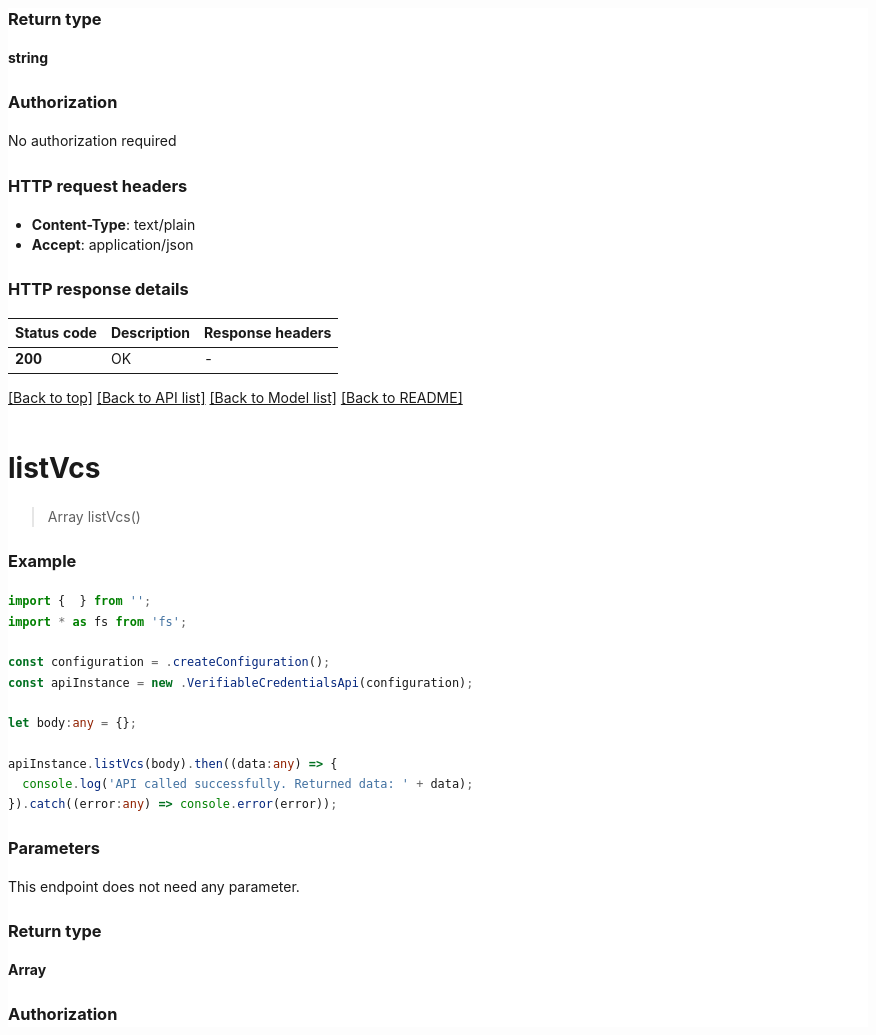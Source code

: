 
### Return type

**string**

### Authorization

No authorization required

### HTTP request headers

 - **Content-Type**: text/plain
 - **Accept**: application/json


### HTTP response details
| Status code | Description | Response headers |
|-------------|-------------|------------------|
**200** | OK |  -  |

[[Back to top]](#) [[Back to API list]](README.md#documentation-for-api-endpoints) [[Back to Model list]](README.md#documentation-for-models) [[Back to README]](README.md)

# **listVcs**
> Array<string> listVcs()


### Example


```typescript
import {  } from '';
import * as fs from 'fs';

const configuration = .createConfiguration();
const apiInstance = new .VerifiableCredentialsApi(configuration);

let body:any = {};

apiInstance.listVcs(body).then((data:any) => {
  console.log('API called successfully. Returned data: ' + data);
}).catch((error:any) => console.error(error));
```


### Parameters
This endpoint does not need any parameter.


### Return type

**Array<string>**

### Authorization
